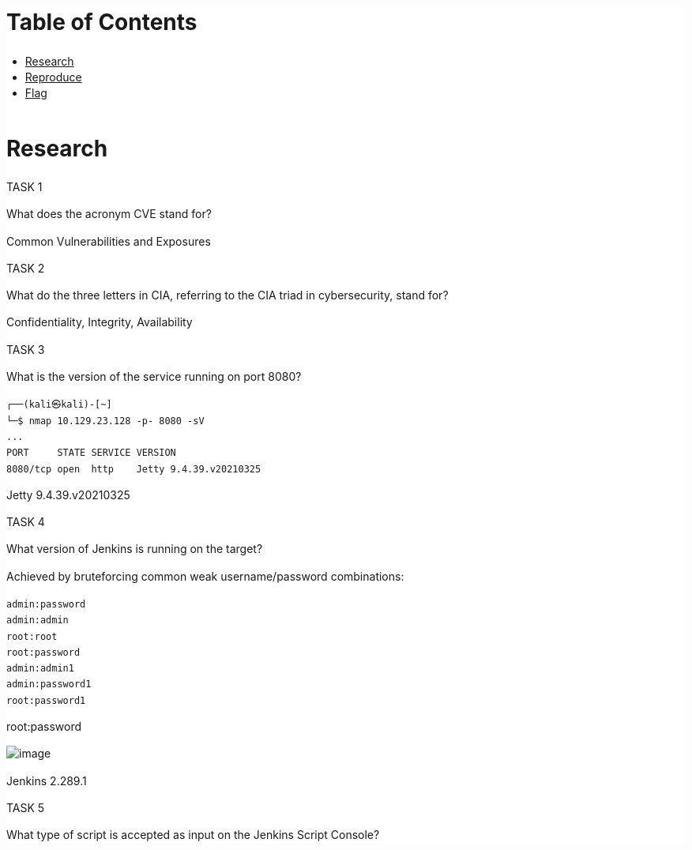 # Table of Contents

- [Research](#research)
- [Reproduce](#reproduce)
- [Flag](#flag)

# Research

TASK 1

What does the acronym CVE stand for?

Common Vulnerabilities and Exposures

TASK 2

What do the three letters in CIA, referring to the CIA triad in cybersecurity, stand for?

Confidentiality, Integrity, Availability


TASK 3

What is the version of the service running on port 8080?

    ┌──(kali㉿kali)-[~]
    └─$ nmap 10.129.23.128 -p- 8080 -sV
    ...
    PORT     STATE SERVICE VERSION
    8080/tcp open  http    Jetty 9.4.39.v20210325


Jetty 9.4.39.v20210325

TASK 4

What version of Jenkins is running on the target?

Achieved by bruteforcing common weak username/password combinations:

    admin:password
    admin:admin
    root:root
    root:password
    admin:admin1
    admin:password1
    root:password1

root:password

<img width="1017" alt="image" src="https://user-images.githubusercontent.com/10171446/170849486-3e1f843d-66ec-45cb-8eae-b7c5b3834da2.png">

Jenkins 2.289.1

TASK 5

What type of script is accepted as input on the Jenkins Script Console?
